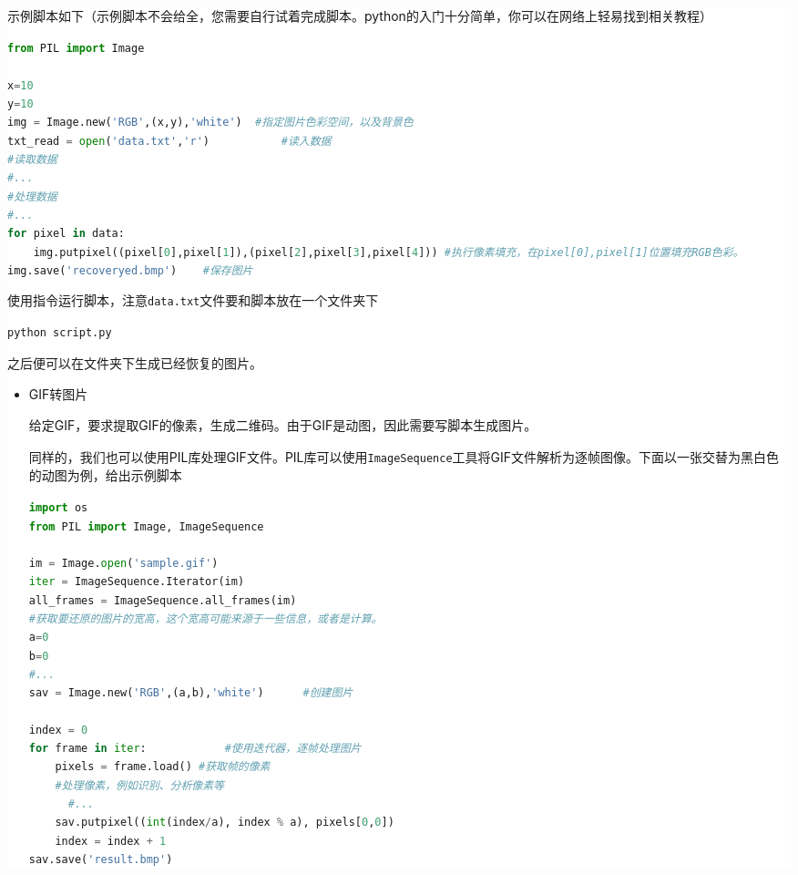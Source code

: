   示例脚本如下（示例脚本不会给全，您需要自行试着完成脚本。python的入门十分简单，你可以在网络上轻易找到相关教程）

  ```python
  from PIL import Image
  
  x=10
  y=10
  img = Image.new('RGB',(x,y),'white')	#指定图片色彩空间，以及背景色
  txt_read = open('data.txt','r')			#读入数据
  #读取数据
  #...
  #处理数据
  #...
  for pixel in data:
      img.putpixel((pixel[0],pixel[1]),(pixel[2],pixel[3],pixel[4])) #执行像素填充，在pixel[0],pixel[1]位置填充RGB色彩。
  img.save('recoveryed.bmp')	#保存图片
  ```

  使用指令运行脚本，注意`data.txt`文件要和脚本放在一个文件夹下

  ```bash
  python script.py
  ```

  之后便可以在文件夹下生成已经恢复的图片。

* GIF转图片

  给定GIF，要求提取GIF的像素，生成二维码。由于GIF是动图，因此需要写脚本生成图片。

  同样的，我们也可以使用PIL库处理GIF文件。PIL库可以使用`ImageSequence`工具将GIF文件解析为逐帧图像。下面以一张交替为黑白色的动图为例，给出示例脚本

  ```python
  import os   
  from PIL import Image, ImageSequence
  
  im = Image.open('sample.gif')				
  iter = ImageSequence.Iterator(im)
  all_frames = ImageSequence.all_frames(im)
  #获取要还原的图片的宽高，这个宽高可能来源于一些信息，或者是计算。
  a=0
  b=0
  #...
  sav = Image.new('RGB',(a,b),'white')		#创建图片
  
  index = 0
  for frame in iter:			#使用迭代器，逐帧处理图片
      pixels = frame.load()	#获取帧的像素
      #处理像素，例如识别、分析像素等
     	#...
      sav.putpixel((int(index/a), index % a), pixels[0,0])
      index = index + 1
  sav.save('result.bmp')
  ```
